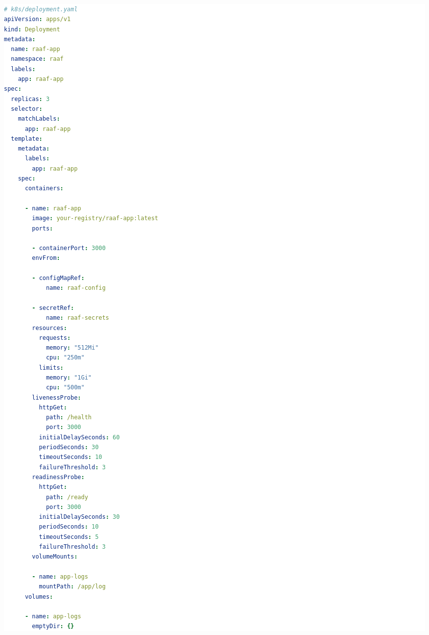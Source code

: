 ```yaml
# k8s/deployment.yaml
apiVersion: apps/v1
kind: Deployment
metadata:
  name: raaf-app
  namespace: raaf
  labels:
    app: raaf-app
spec:
  replicas: 3
  selector:
    matchLabels:
      app: raaf-app
  template:
    metadata:
      labels:
        app: raaf-app
    spec:
      containers:

      - name: raaf-app
        image: your-registry/raaf-app:latest
        ports:

        - containerPort: 3000
        envFrom:

        - configMapRef:
            name: raaf-config

        - secretRef:
            name: raaf-secrets
        resources:
          requests:
            memory: "512Mi"
            cpu: "250m"
          limits:
            memory: "1Gi"
            cpu: "500m"
        livenessProbe:
          httpGet:
            path: /health
            port: 3000
          initialDelaySeconds: 60
          periodSeconds: 30
          timeoutSeconds: 10
          failureThreshold: 3
        readinessProbe:
          httpGet:
            path: /ready
            port: 3000
          initialDelaySeconds: 30
          periodSeconds: 10
          timeoutSeconds: 5
          failureThreshold: 3
        volumeMounts:

        - name: app-logs
          mountPath: /app/log
      volumes:

      - name: app-logs
        emptyDir: {}
```